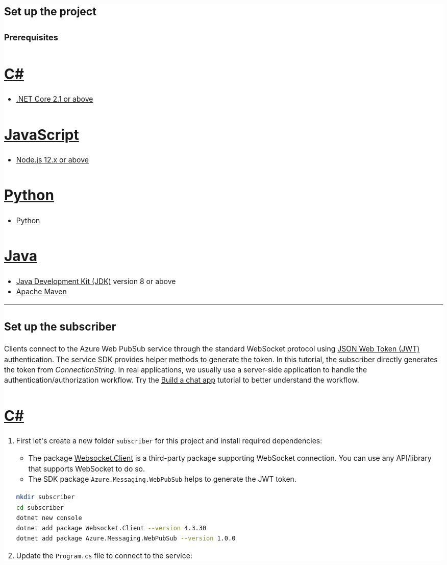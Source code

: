 ## Set up the project
### Prerequisites

# [C#](#tab/csharp)

* [.NET Core 2.1 or above](https://dotnet.microsoft.com/download)

# [JavaScript](#tab/javascript)

* [Node.js 12.x or above](https://nodejs.org)

# [Python](#tab/python)
* [Python](https://www.python.org/)

# [Java](#tab/java)
- [Java Development Kit (JDK)](/java/azure/jdk/) version 8 or above
- [Apache Maven](https://maven.apache.org/download.cgi)

---

## Set up the subscriber

Clients connect to the Azure Web PubSub service through the standard WebSocket protocol using [JSON Web Token (JWT)](../active-directory/develop/security-tokens.md#json-web-tokens-and-claims) authentication. The service SDK provides helper methods to generate the token. In this tutorial, the subscriber directly generates the token from *ConnectionString*. In real applications, we usually use a server-side application to handle the authentication/authorization workflow. Try the [Build a chat app](./tutorial-build-chat.md) tutorial to better understand the workflow.

# [C#](#tab/csharp)

1. First let's create a new folder `subscriber` for this project and install required dependencies:
    * The package [Websocket.Client](https://github.com/Marfusios/websocket-client) is a third-party package supporting WebSocket connection. You can use any API/library that supports WebSocket to do so.
    * The SDK package `Azure.Messaging.WebPubSub` helps to generate the JWT token. 

    ```bash
    mkdir subscriber
    cd subscriber
    dotnet new console
    dotnet add package Websocket.Client --version 4.3.30
    dotnet add package Azure.Messaging.WebPubSub --version 1.0.0
    ```

2. Update the `Program.cs` file to connect to the service:
